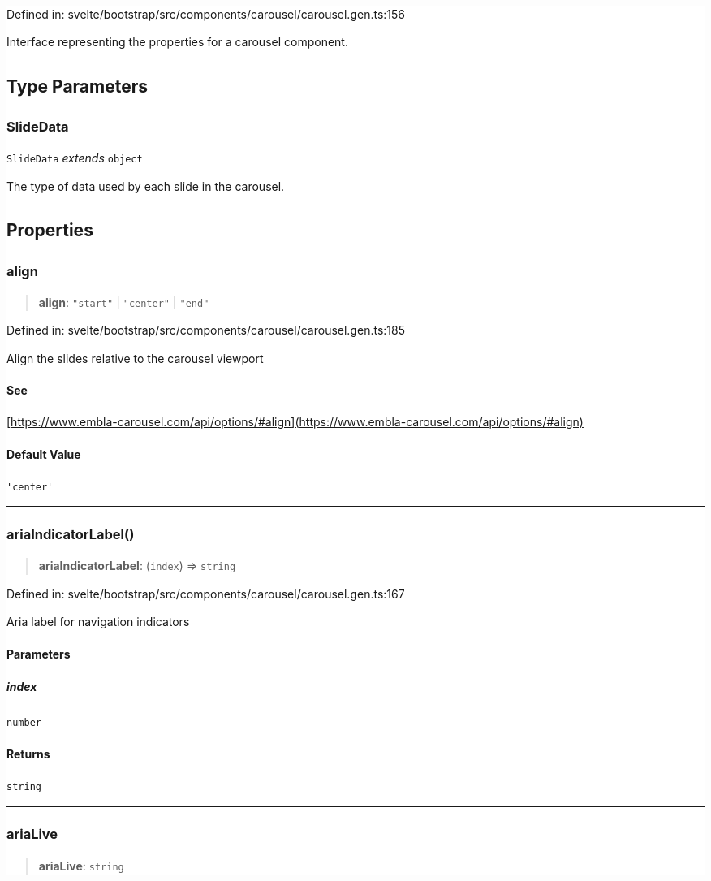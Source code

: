 Defined in: svelte/bootstrap/src/components/carousel/carousel.gen.ts:156

Interface representing the properties for a carousel component.

## Type Parameters

### SlideData

`SlideData` *extends* `object`

The type of data used by each slide in the carousel.

## Properties

### align

> **align**: `"start"` \| `"center"` \| `"end"`

Defined in: svelte/bootstrap/src/components/carousel/carousel.gen.ts:185

Align the slides relative to the carousel viewport

#### See

[https://www.embla-carousel.com/api/options/#align](https://www.embla-carousel.com/api/options/#align)

#### Default Value

`'center'`

***

### ariaIndicatorLabel()

> **ariaIndicatorLabel**: (`index`) => `string`

Defined in: svelte/bootstrap/src/components/carousel/carousel.gen.ts:167

Aria label for navigation indicators

#### Parameters

##### index

`number`

#### Returns

`string`

***

### ariaLive

> **ariaLive**: `string`
